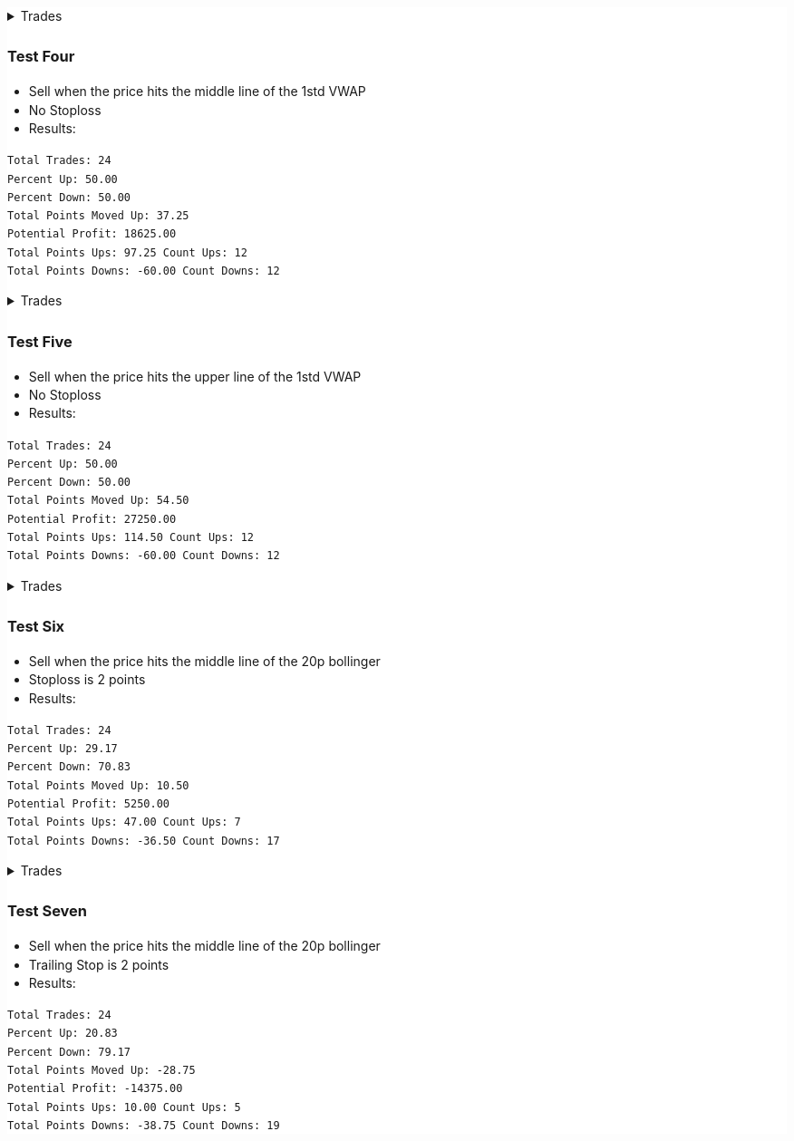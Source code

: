 <details><summary>Trades</summary></details>

### Test Four
* Sell when the price hits the middle line of the 1std VWAP
* No Stoploss
* Results:
```
Total Trades: 24
Percent Up: 50.00
Percent Down: 50.00
Total Points Moved Up: 37.25
Potential Profit: 18625.00
Total Points Ups: 97.25 Count Ups: 12
Total Points Downs: -60.00 Count Downs: 12
```

<details><summary>Trades</summary></details>

### Test Five
* Sell when the price hits the upper line of the 1std VWAP
* No Stoploss
* Results:
```
Total Trades: 24
Percent Up: 50.00
Percent Down: 50.00
Total Points Moved Up: 54.50
Potential Profit: 27250.00
Total Points Ups: 114.50 Count Ups: 12
Total Points Downs: -60.00 Count Downs: 12
```

<details><summary>Trades</summary></details>

### Test Six
* Sell when the price hits the middle line of the 20p bollinger
* Stoploss is 2 points
* Results:
```
Total Trades: 24
Percent Up: 29.17
Percent Down: 70.83
Total Points Moved Up: 10.50
Potential Profit: 5250.00
Total Points Ups: 47.00 Count Ups: 7
Total Points Downs: -36.50 Count Downs: 17
```

<details><summary>Trades</summary></details>

### Test Seven
* Sell when the price hits the middle line of the 20p bollinger
* Trailing Stop is 2 points
* Results:
```
Total Trades: 24
Percent Up: 20.83
Percent Down: 79.17
Total Points Moved Up: -28.75
Potential Profit: -14375.00
Total Points Ups: 10.00 Count Ups: 5
Total Points Downs: -38.75 Count Downs: 19
```

